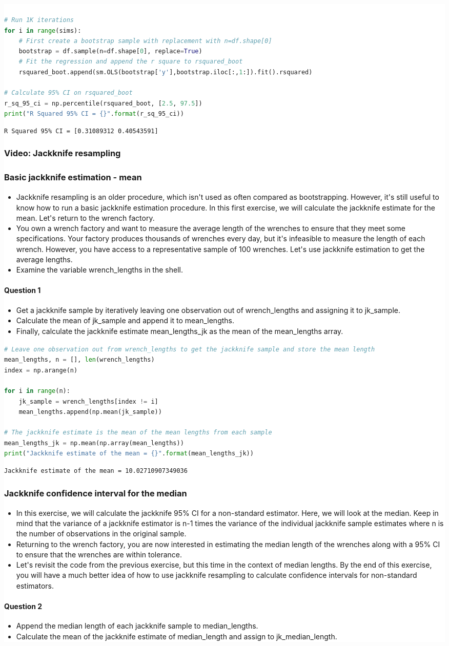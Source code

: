 ```python

# Run 1K iterations
for i in range(sims):
    # First create a bootstrap sample with replacement with n=df.shape[0]
    bootstrap = df.sample(n=df.shape[0], replace=True)
    # Fit the regression and append the r square to rsquared_boot
    rsquared_boot.append(sm.OLS(bootstrap['y'],bootstrap.iloc[:,1:]).fit().rsquared)

# Calculate 95% CI on rsquared_boot
r_sq_95_ci = np.percentile(rsquared_boot, [2.5, 97.5])
print("R Squared 95% CI = {}".format(r_sq_95_ci))
```
```
R Squared 95% CI = [0.31089312 0.40543591]
```

### Video: Jackknife resampling
### Basic jackknife estimation - mean
- Jackknife resampling is an older procedure, which isn't used as often compared as bootstrapping. However, it's still useful to know how to run a basic jackknife estimation procedure. In this first exercise, we will calculate the jackknife estimate for the mean. Let's return to the wrench factory.
- You own a wrench factory and want to measure the average length of the wrenches to ensure that they meet some specifications. Your factory produces thousands of wrenches every day, but it's infeasible to measure the length of each wrench. However, you have access to a representative sample of 100 wrenches. Let's use jackknife estimation to get the average lengths.
- Examine the variable wrench_lengths in the shell.
#### Question 1
- Get a jackknife sample by iteratively leaving one observation out of wrench_lengths and assigning it to jk_sample.
- Calculate the mean of jk_sample and append it to mean_lengths.
- Finally, calculate the jackknife estimate mean_lengths_jk as the mean of the mean_lengths array.
```python
# Leave one observation out from wrench_lengths to get the jackknife sample and store the mean length
mean_lengths, n = [], len(wrench_lengths)
index = np.arange(n)

for i in range(n):
    jk_sample = wrench_lengths[index != i]
    mean_lengths.append(np.mean(jk_sample))

# The jackknife estimate is the mean of the mean lengths from each sample
mean_lengths_jk = np.mean(np.array(mean_lengths))
print("Jackknife estimate of the mean = {}".format(mean_lengths_jk))
```
```
Jackknife estimate of the mean = 10.02710907349036
```
### Jackknife confidence interval for the median
- In this exercise, we will calculate the jackknife 95% CI for a non-standard estimator. Here, we will look at the median. Keep in mind that the variance of a jackknife estimator is n-1 times the variance of the individual jackknife sample estimates where n is the number of observations in the original sample.
- Returning to the wrench factory, you are now interested in estimating the median length of the wrenches along with a 95% CI to ensure that the wrenches are within tolerance.
- Let's revisit the code from the previous exercise, but this time in the context of median lengths. By the end of this exercise, you will have a much better idea of how to use jackknife resampling to calculate confidence intervals for non-standard estimators.
#### Question 2
- Append the median length of each jackknife sample to median_lengths.
- Calculate the mean of the jackknife estimate of median_length and assign to jk_median_length.